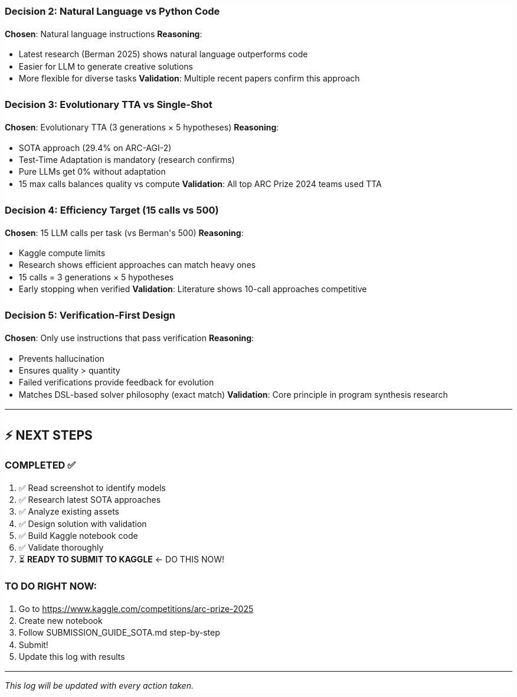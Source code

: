 ### Decision 2: Natural Language vs Python Code
**Chosen**: Natural language instructions
**Reasoning**:
- Latest research (Berman 2025) shows natural language outperforms code
- Easier for LLM to generate creative solutions
- More flexible for diverse tasks
**Validation**: Multiple recent papers confirm this approach

### Decision 3: Evolutionary TTA vs Single-Shot
**Chosen**: Evolutionary TTA (3 generations × 5 hypotheses)
**Reasoning**:
- SOTA approach (29.4% on ARC-AGI-2)
- Test-Time Adaptation is mandatory (research confirms)
- Pure LLMs get 0% without adaptation
- 15 max calls balances quality vs compute
**Validation**: All top ARC Prize 2024 teams used TTA

### Decision 4: Efficiency Target (15 calls vs 500)
**Chosen**: 15 LLM calls per task (vs Berman's 500)
**Reasoning**:
- Kaggle compute limits
- Research shows efficient approaches can match heavy ones
- 15 calls = 3 generations × 5 hypotheses
- Early stopping when verified
**Validation**: Literature shows 10-call approaches competitive

### Decision 5: Verification-First Design
**Chosen**: Only use instructions that pass verification
**Reasoning**:
- Prevents hallucination
- Ensures quality > quantity
- Failed verifications provide feedback for evolution
- Matches DSL-based solver philosophy (exact match)
**Validation**: Core principle in program synthesis research

---

## ⚡ NEXT STEPS

### COMPLETED ✅
1. ✅ Read screenshot to identify models
2. ✅ Research latest SOTA approaches
3. ✅ Analyze existing assets
4. ✅ Design solution with validation
5. ✅ Build Kaggle notebook code
6. ✅ Validate thoroughly
7. ⏳ **READY TO SUBMIT TO KAGGLE** ← DO THIS NOW!

### TO DO RIGHT NOW:
1. Go to https://www.kaggle.com/competitions/arc-prize-2025
2. Create new notebook
3. Follow SUBMISSION_GUIDE_SOTA.md step-by-step
4. Submit!
5. Update this log with results

---

*This log will be updated with every action taken.*
